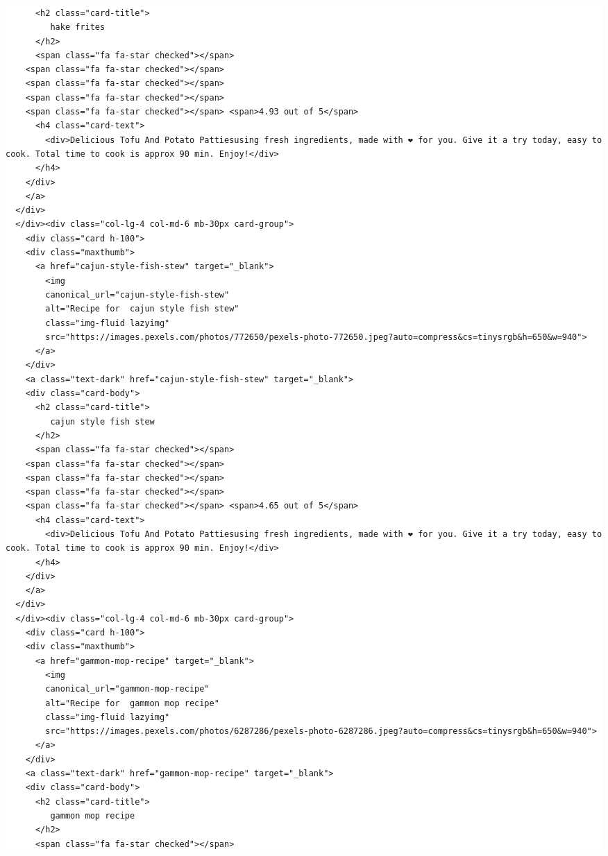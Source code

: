           <h2 class="card-title">
             hake frites
          </h2>
          <span class="fa fa-star checked"></span>
        <span class="fa fa-star checked"></span>
        <span class="fa fa-star checked"></span>
        <span class="fa fa-star checked"></span>
        <span class="fa fa-star checked"></span> <span>4.93 out of 5</span>
          <h4 class="card-text">
            <div>Delicious Tofu And Potato Pattiesusing fresh ingredients, made with ❤️ for you. Give it a try today, easy to cook. Total time to cook is approx 90 min. Enjoy!</div>
          </h4>
        </div>
        </a>
      </div>
      </div><div class="col-lg-4 col-md-6 mb-30px card-group">
        <div class="card h-100">
        <div class="maxthumb">
          <a href="cajun-style-fish-stew" target="_blank">
            <img
            canonical_url="cajun-style-fish-stew"
            alt="Recipe for  cajun style fish stew"
            class="img-fluid lazyimg"
            src="https://images.pexels.com/photos/772650/pexels-photo-772650.jpeg?auto=compress&cs=tinysrgb&h=650&w=940">
          </a>
        </div>
        <a class="text-dark" href="cajun-style-fish-stew" target="_blank">
        <div class="card-body">
          <h2 class="card-title">
             cajun style fish stew
          </h2>
          <span class="fa fa-star checked"></span>
        <span class="fa fa-star checked"></span>
        <span class="fa fa-star checked"></span>
        <span class="fa fa-star checked"></span>
        <span class="fa fa-star checked"></span> <span>4.65 out of 5</span>
          <h4 class="card-text">
            <div>Delicious Tofu And Potato Pattiesusing fresh ingredients, made with ❤️ for you. Give it a try today, easy to cook. Total time to cook is approx 90 min. Enjoy!</div>
          </h4>
        </div>
        </a>
      </div>
      </div><div class="col-lg-4 col-md-6 mb-30px card-group">
        <div class="card h-100">
        <div class="maxthumb">
          <a href="gammon-mop-recipe" target="_blank">
            <img
            canonical_url="gammon-mop-recipe"
            alt="Recipe for  gammon mop recipe"
            class="img-fluid lazyimg"
            src="https://images.pexels.com/photos/6287286/pexels-photo-6287286.jpeg?auto=compress&cs=tinysrgb&h=650&w=940">
          </a>
        </div>
        <a class="text-dark" href="gammon-mop-recipe" target="_blank">
        <div class="card-body">
          <h2 class="card-title">
             gammon mop recipe
          </h2>
          <span class="fa fa-star checked"></span>